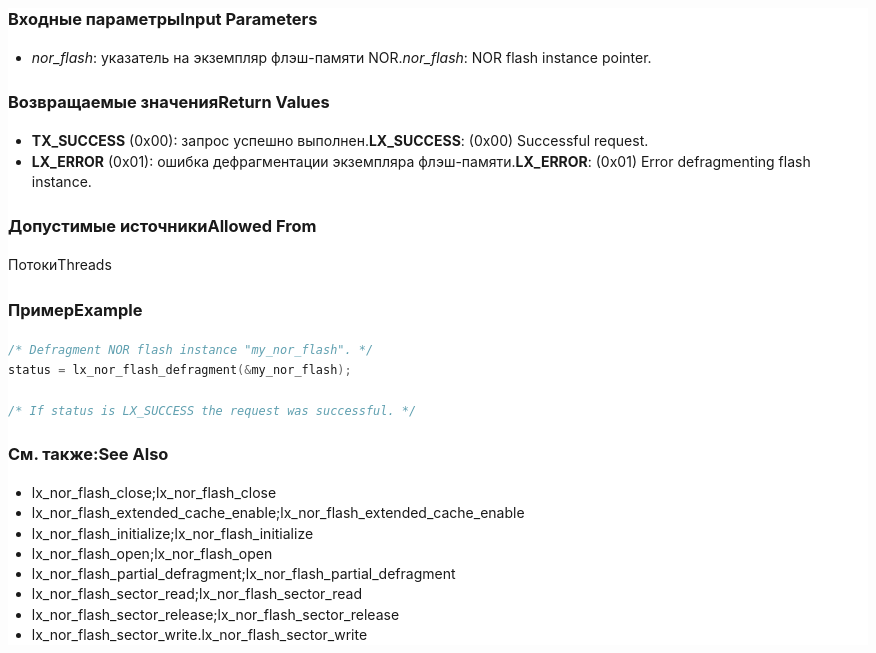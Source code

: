 ### <a name="input-parameters"></a><span data-ttu-id="1569c-142">Входные параметры</span><span class="sxs-lookup"><span data-stu-id="1569c-142">Input Parameters</span></span>

- <span data-ttu-id="1569c-143">*nor_flash*: указатель на экземпляр флэш-памяти NOR.</span><span class="sxs-lookup"><span data-stu-id="1569c-143">*nor_flash*: NOR flash instance pointer.</span></span>

### <a name="return-values"></a><span data-ttu-id="1569c-144">Возвращаемые значения</span><span class="sxs-lookup"><span data-stu-id="1569c-144">Return Values</span></span>

- <span data-ttu-id="1569c-145">**TX_SUCCESS** (0x00): запрос успешно выполнен.</span><span class="sxs-lookup"><span data-stu-id="1569c-145">**LX_SUCCESS**: (0x00) Successful request.</span></span>
- <span data-ttu-id="1569c-146">**LX_ERROR** (0x01): ошибка дефрагментации экземпляра флэш-памяти.</span><span class="sxs-lookup"><span data-stu-id="1569c-146">**LX_ERROR**: (0x01) Error defragmenting flash instance.</span></span>

### <a name="allowed-from"></a><span data-ttu-id="1569c-147">Допустимые источники</span><span class="sxs-lookup"><span data-stu-id="1569c-147">Allowed From</span></span>

<span data-ttu-id="1569c-148">Потоки</span><span class="sxs-lookup"><span data-stu-id="1569c-148">Threads</span></span>

### <a name="example"></a><span data-ttu-id="1569c-149">Пример</span><span class="sxs-lookup"><span data-stu-id="1569c-149">Example</span></span>

```c
/* Defragment NOR flash instance "my_nor_flash". */  
status = lx_nor_flash_defragment(&my_nor_flash);  
  
/* If status is LX_SUCCESS the request was successful. */
```

### <a name="see-also"></a><span data-ttu-id="1569c-150">См. также:</span><span class="sxs-lookup"><span data-stu-id="1569c-150">See Also</span></span>

- <span data-ttu-id="1569c-151">lx_nor_flash_close;</span><span class="sxs-lookup"><span data-stu-id="1569c-151">lx_nor_flash_close</span></span>
- <span data-ttu-id="1569c-152">lx_nor_flash_extended_cache_enable;</span><span class="sxs-lookup"><span data-stu-id="1569c-152">lx_nor_flash_extended_cache_enable</span></span>
- <span data-ttu-id="1569c-153">lx_nor_flash_initialize;</span><span class="sxs-lookup"><span data-stu-id="1569c-153">lx_nor_flash_initialize</span></span>
- <span data-ttu-id="1569c-154">lx_nor_flash_open;</span><span class="sxs-lookup"><span data-stu-id="1569c-154">lx_nor_flash_open</span></span>
- <span data-ttu-id="1569c-155">lx_nor_flash_partial_defragment;</span><span class="sxs-lookup"><span data-stu-id="1569c-155">lx_nor_flash_partial_defragment</span></span>
- <span data-ttu-id="1569c-156">lx_nor_flash_sector_read;</span><span class="sxs-lookup"><span data-stu-id="1569c-156">lx_nor_flash_sector_read</span></span>
- <span data-ttu-id="1569c-157">lx_nor_flash_sector_release;</span><span class="sxs-lookup"><span data-stu-id="1569c-157">lx_nor_flash_sector_release</span></span>
- <span data-ttu-id="1569c-158">lx_nor_flash_sector_write.</span><span class="sxs-lookup"><span data-stu-id="1569c-158">lx_nor_flash_sector_write</span></span>
